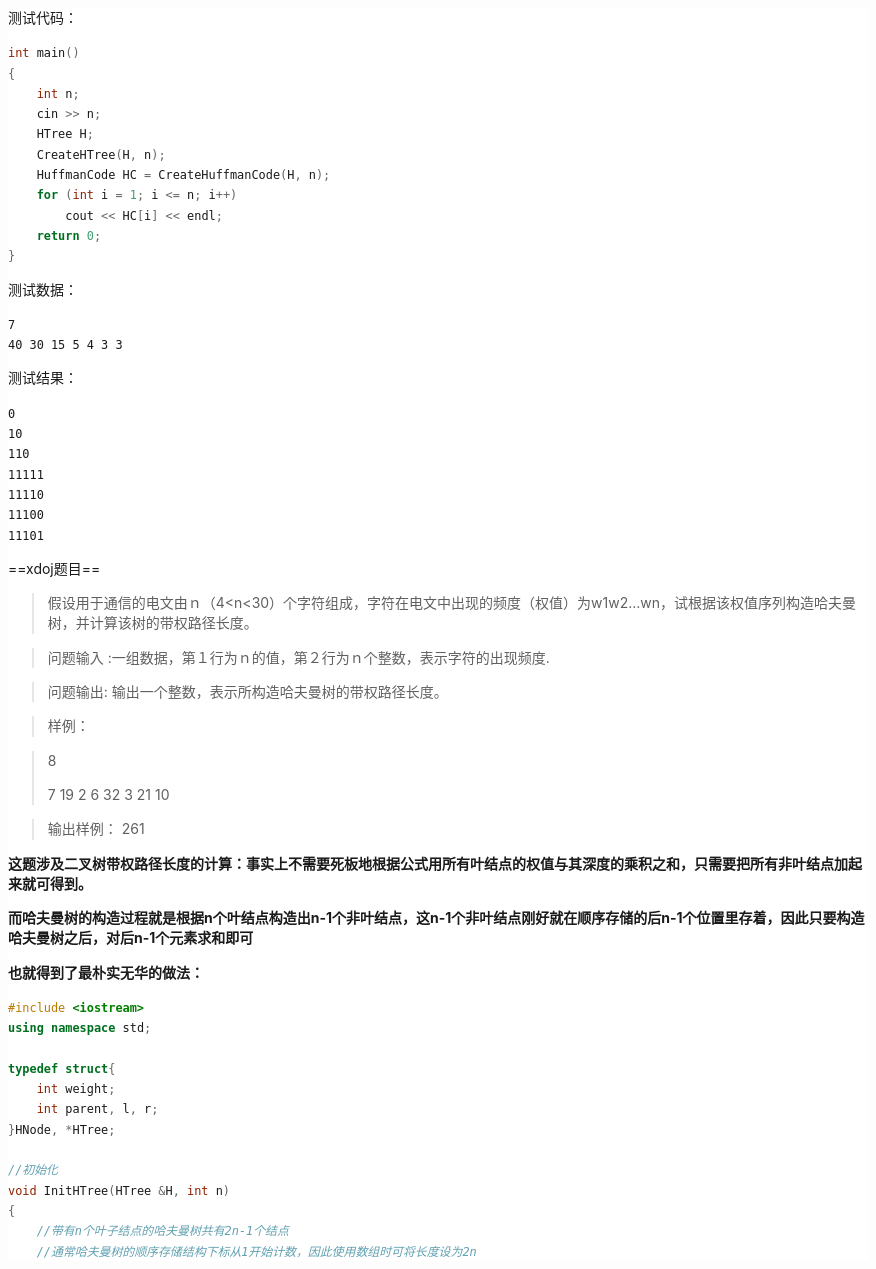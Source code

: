 测试代码：

```c++
int main()
{
    int n;
    cin >> n;
    HTree H;
    CreateHTree(H, n);
    HuffmanCode HC = CreateHuffmanCode(H, n);
    for (int i = 1; i <= n; i++)
        cout << HC[i] << endl;
    return 0;
}
```

测试数据：

```
7
40 30 15 5 4 3 3
```

测试结果：

```
0
10
110
11111
11110
11100
11101
```

==xdoj题目==

> 假设用于通信的电文由ｎ（4<n<30）个字符组成，字符在电文中出现的频度（权值）为w1w2…wn，试根据该权值序列构造哈夫曼树，并计算该树的带权路径长度。

> 问题输入 :一组数据，第１行为ｎ的值，第２行为ｎ个整数，表示字符的出现频度.

> 问题输出: 输出一个整数，表示所构造哈夫曼树的带权路径长度。 

> 样例：

> 8
>
> 7 19 2 6 32 3 21 10

> 输出样例：
> 261

**这题涉及二叉树带权路径长度的计算：事实上不需要死板地根据公式用所有叶结点的权值与其深度的乘积之和，只需要把所有非叶结点加起来就可得到。**

**而哈夫曼树的构造过程就是根据n个叶结点构造出n-1个非叶结点，这n-1个非叶结点刚好就在顺序存储的后n-1个位置里存着，因此只要构造哈夫曼树之后，对后n-1个元素求和即可**

**也就得到了最朴实无华的做法：**

```c++
#include <iostream>
using namespace std;

typedef struct{
    int weight;
    int parent, l, r;
}HNode, *HTree;

//初始化
void InitHTree(HTree &H, int n)
{
    //带有n个叶子结点的哈夫曼树共有2n-1个结点
    //通常哈夫曼树的顺序存储结构下标从1开始计数，因此使用数组时可将长度设为2n
```